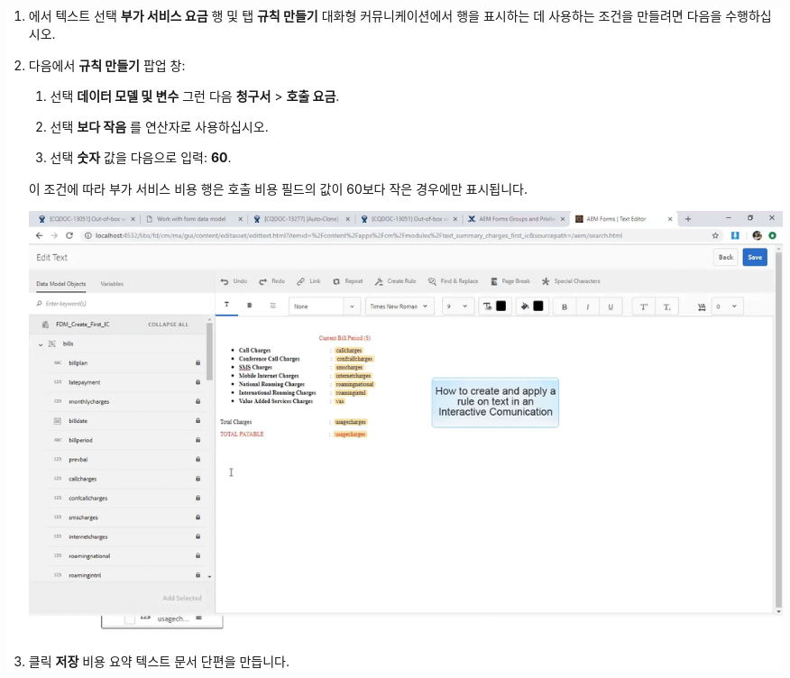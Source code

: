 1. 에서 텍스트 선택 **부가 서비스 요금** 행 및 탭 **규칙 만들기** 대화형 커뮤니케이션에서 행을 표시하는 데 사용하는 조건을 만들려면 다음을 수행하십시오.
1. 다음에서 **규칙 만들기** 팝업 창:

   1. 선택 **데이터 모델 및 변수** 그런 다음 **청구서** > **호출 요금**.

   1. 선택 **보다 작음** 를 연산자로 사용하십시오.
   1. 선택 **숫자** 값을 다음으로 입력: **60**.

   이 조건에 따라 부가 서비스 비용 행은 호출 비용 필드의 값이 60보다 작은 경우에만 표시됩니다.

   ![create_rules_caption](assets/create_rules_caption.gif)

1. 클릭 **저장** 비용 요약 텍스트 문서 단편을 만듭니다.
